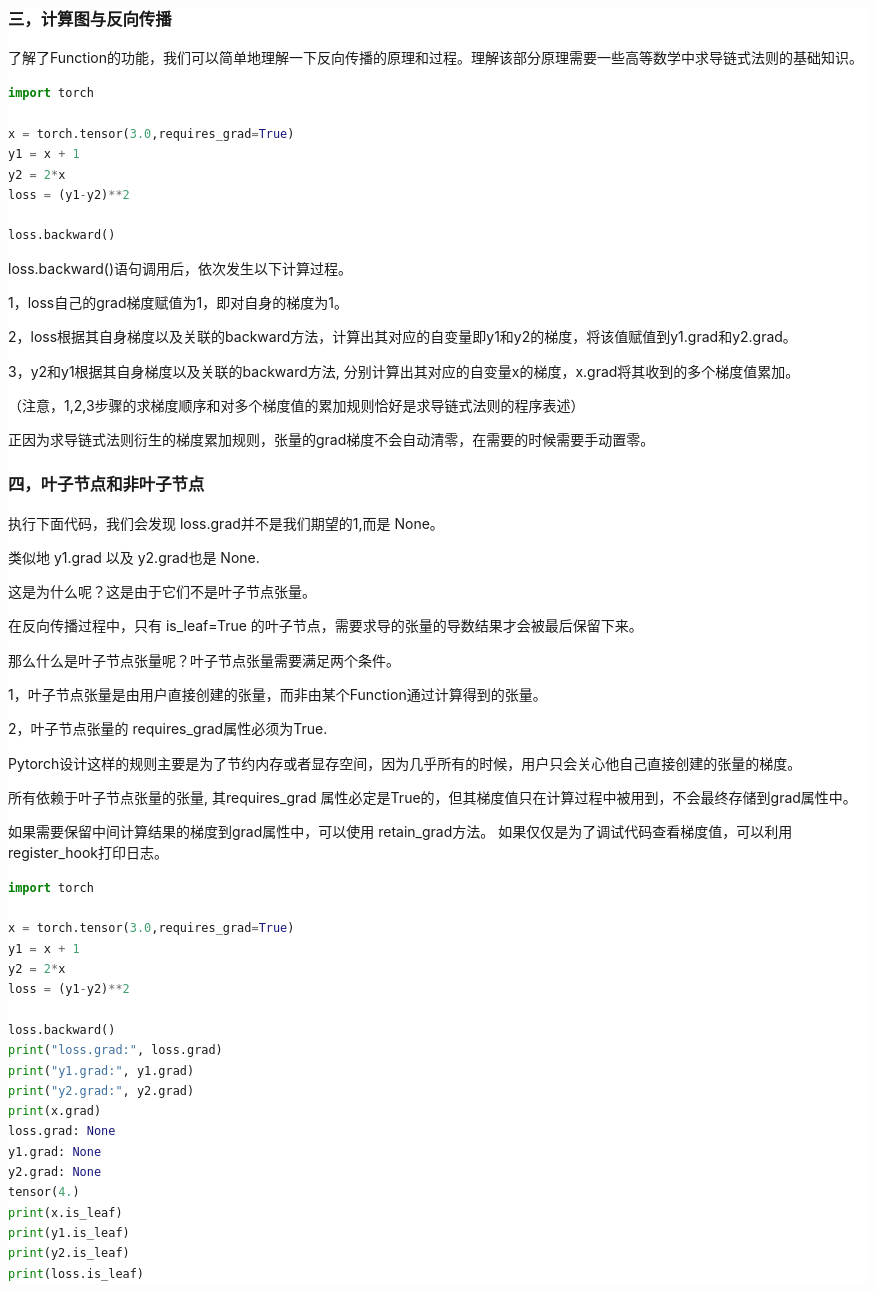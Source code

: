 ### 三，计算图与反向传播

了解了Function的功能，我们可以简单地理解一下反向传播的原理和过程。理解该部分原理需要一些高等数学中求导链式法则的基础知识。

```python
import torch 

x = torch.tensor(3.0,requires_grad=True)
y1 = x + 1
y2 = 2*x
loss = (y1-y2)**2

loss.backward()
```

loss.backward()语句调用后，依次发生以下计算过程。

1，loss自己的grad梯度赋值为1，即对自身的梯度为1。

2，loss根据其自身梯度以及关联的backward方法，计算出其对应的自变量即y1和y2的梯度，将该值赋值到y1.grad和y2.grad。

3，y2和y1根据其自身梯度以及关联的backward方法, 分别计算出其对应的自变量x的梯度，x.grad将其收到的多个梯度值累加。

（注意，1,2,3步骤的求梯度顺序和对多个梯度值的累加规则恰好是求导链式法则的程序表述）

正因为求导链式法则衍生的梯度累加规则，张量的grad梯度不会自动清零，在需要的时候需要手动置零。



### 四，叶子节点和非叶子节点

执行下面代码，我们会发现 loss.grad并不是我们期望的1,而是 None。

类似地 y1.grad 以及 y2.grad也是 None.

这是为什么呢？这是由于它们不是叶子节点张量。

在反向传播过程中，只有 is_leaf=True 的叶子节点，需要求导的张量的导数结果才会被最后保留下来。

那么什么是叶子节点张量呢？叶子节点张量需要满足两个条件。

1，叶子节点张量是由用户直接创建的张量，而非由某个Function通过计算得到的张量。

2，叶子节点张量的 requires_grad属性必须为True.

Pytorch设计这样的规则主要是为了节约内存或者显存空间，因为几乎所有的时候，用户只会关心他自己直接创建的张量的梯度。

所有依赖于叶子节点张量的张量, 其requires_grad 属性必定是True的，但其梯度值只在计算过程中被用到，不会最终存储到grad属性中。

如果需要保留中间计算结果的梯度到grad属性中，可以使用 retain_grad方法。
如果仅仅是为了调试代码查看梯度值，可以利用register_hook打印日志。

```python
import torch 

x = torch.tensor(3.0,requires_grad=True)
y1 = x + 1
y2 = 2*x
loss = (y1-y2)**2

loss.backward()
print("loss.grad:", loss.grad)
print("y1.grad:", y1.grad)
print("y2.grad:", y2.grad)
print(x.grad)
loss.grad: None
y1.grad: None
y2.grad: None
tensor(4.)
print(x.is_leaf)
print(y1.is_leaf)
print(y2.is_leaf)
print(loss.is_leaf)
```